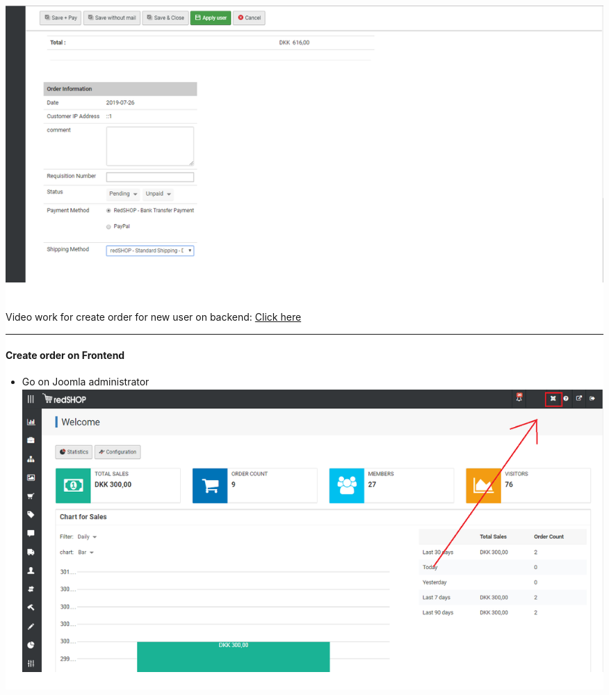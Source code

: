<img src="./manual/en-US/chapters/orders/img/img75.png" class="example"/><br><br>
</ul>

Video work for create order for new user on backend: <a href="https://redshop.fleeq.io/l/5lozeyq72z-9xrec50z3p">Click here</a>

<hr>

<h4 id="create-order-3">Create order on Frontend</h4>

<ul>
<li>Go on Joomla administrator
<img src="./manual/en-US/chapters/orders/img/img76.png" class="example"/><br><br>
